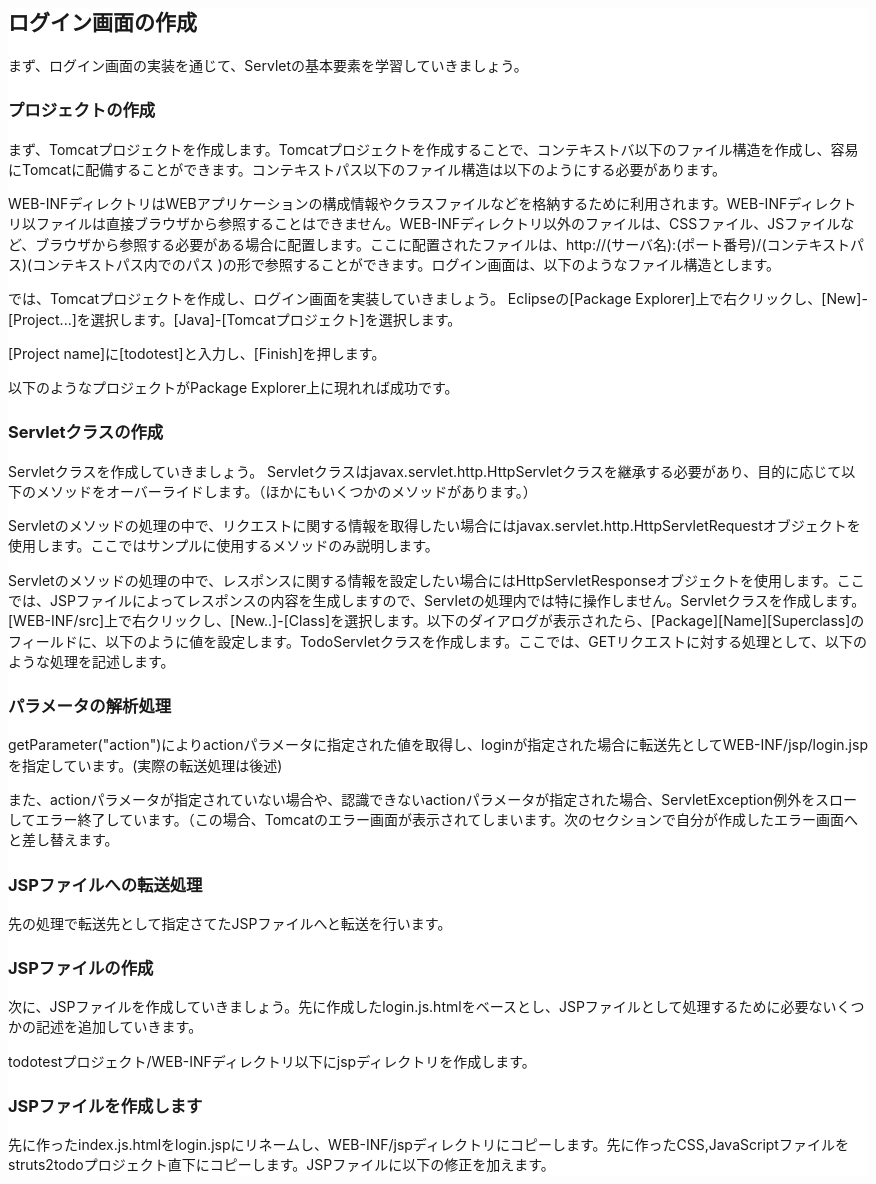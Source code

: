 ## ログイン画面の作成
まず、ログイン画面の実装を通じて、Servletの基本要素を学習していきましょう。

### プロジェクトの作成

まず、Tomcatプロジェクトを作成します。Tomcatプロジェクトを作成することで、コンテキストバ以下のファイル構造を作成し、容易にTomcatに配備することができます。コンテキストパス以下のファイル構造は以下のようにする必要があります。

WEB-INFディレクトリはWEBアプリケーションの構成情報やクラスファイルなどを格納するために利用されます。WEB-INFディレクトリ以ファイルは直接ブラウザから参照することはできません。WEB-INFディレクトリ以外のファイルは、CSSファイル、JSファイルなど、ブラウザから参照する必要がある場合に配置します。ここに配置されたファイルは、http://(サーバ名):(ポート番号)/(コンテキストパス)(コンテキストパス内でのパス
)の形で参照することができます。ログイン画面は、以下のようなファイル構造とします。

では、Tomcatプロジェクトを作成し、ログイン画面を実装していきましょう。
Eclipseの[Package Explorer]上で右クリックし、[New]-[Project...]を選択します。[Java]-[Tomcatプロジェクト]を選択します。

[Project name]に[todotest]と入力し、[Finish]を押します。

以下のようなプロジェクトがPackage Explorer上に現れれば成功です。

### Servletクラスの作成

Servletクラスを作成していきましょう。
Servletクラスはjavax.servlet.http.HttpServletクラスを継承する必要があり、目的に応じて以下のメソッドをオーバーライドします。（ほかにもいくつかのメソッドがあります。）

Servletのメソッドの処理の中で、リクエストに関する情報を取得したい場合にはjavax.servlet.http.HttpServletRequestオブジェクトを使用します。ここではサンプルに使用するメソッドのみ説明します。

Servletのメソッドの処理の中で、レスポンスに関する情報を設定したい場合にはHttpServletResponseオブジェクトを使用します。ここでは、JSPファイルによってレスポンスの内容を生成しますので、Servletの処理内では特に操作しません。Servletクラスを作成します。[WEB-INF/src]上で右クリックし、[New..]-[Class]を選択します。以下のダイアログが表示されたら、[Package][Name][Superclass]のフィールドに、以下のように値を設定します。TodoServletクラスを作成します。ここでは、GETリクエストに対する処理として、以下のような処理を記述します。

 ### パラメータの解析処理

getParameter("action")によりactionパラメータに指定された値を取得し、loginが指定された場合に転送先としてWEB-INF/jsp/login.jspを指定しています。(実際の転送処理は後述)

また、actionパラメータが指定されていない場合や、認識できないactionパラメータが指定された場合、ServletException例外をスローしてエラー終了しています。（この場合、Tomcatのエラー画面が表示されてしまいます。次のセクションで自分が作成したエラー画面へと差し替えます。

###  JSPファイルへの転送処理

先の処理で転送先として指定さてたJSPファイルへと転送を行います。

###  JSPファイルの作成

次に、JSPファイルを作成していきましょう。先に作成したlogin.js.htmlをベースとし、JSPファイルとして処理するために必要ないくつかの記述を追加していきます。

todotestプロジェクト/WEB-INFディレクトリ以下にjspディレクトリを作成します。

###  JSPファイルを作成します

先に作ったindex.js.htmlをlogin.jspにリネームし、WEB-INF/jspディレクトリにコピーします。先に作ったCSS,JavaScriptファイルをstruts2todoプロジェクト直下にコピーします。JSPファイルに以下の修正を加えます。
